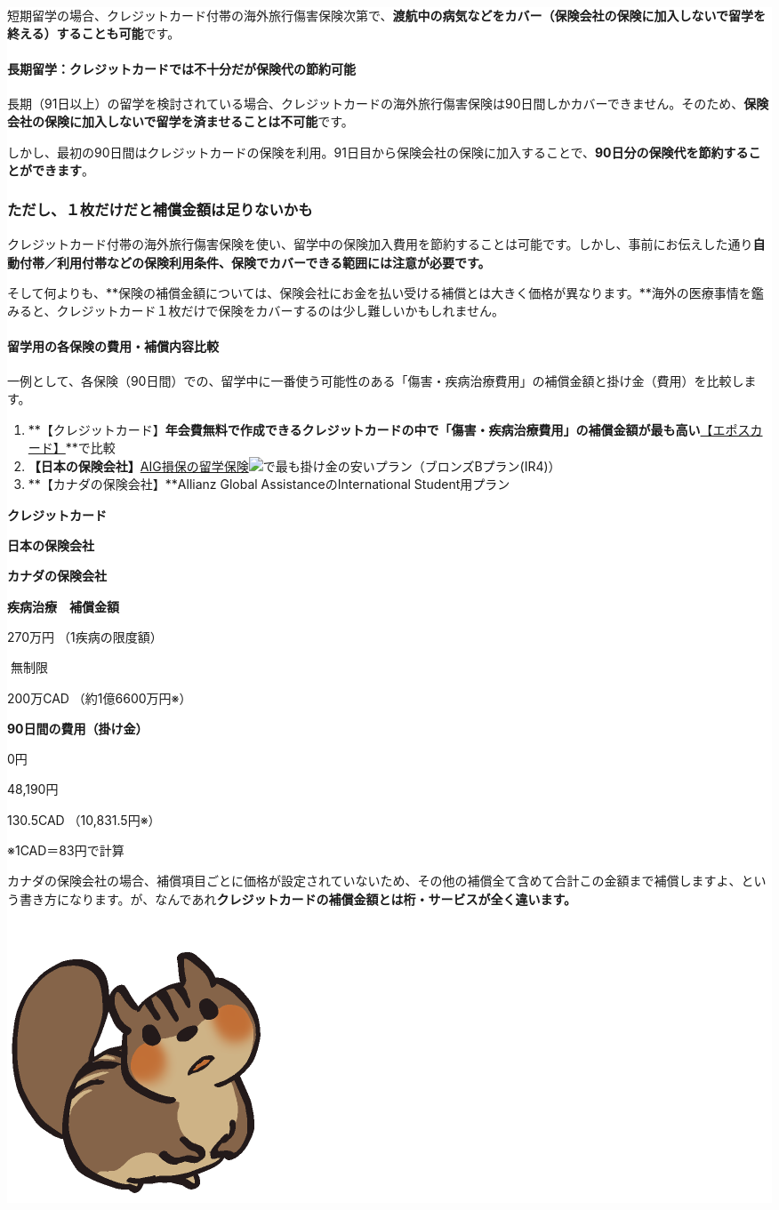 短期留学の場合、クレジットカード付帯の海外旅行傷害保険次第で、**渡航中の病気などをカバー（保険会社の保険に加入しないで留学を終える）することも可能**です。

#### 長期留学：クレジットカードでは不十分だが保険代の節約可能

長期（91日以上）の留学を検討されている場合、クレジットカードの海外旅行傷害保険は90日間しかカバーできません。そのため、**保険会社の保険に加入しないで留学を済ませることは不可能**です。

しかし、最初の90日間はクレジットカードの保険を利用。91日目から保険会社の保険に加入することで、**90日分の保険代を節約することができます**。

### ただし、１枚だけだと補償金額は足りないかも

クレジットカード付帯の海外旅行傷害保険を使い、留学中の保険加入費用を節約することは可能です。しかし、事前にお伝えした通り**自動付帯／利用付帯などの保険利用条件、保険でカバーできる範囲には注意が必要です。**

そして何よりも、**保険の補償金額については、保険会社にお金を払い受ける補償とは大きく価格が異なります。**海外の医療事情を鑑みると、クレジットカード１枚だけで保険をカバーするのは少し難しいかもしれません。

#### 留学用の各保険の費用・補償内容比較

一例として、各保険（90日間）での、留学中に一番使う可能性のある「傷害・疾病治療費用」の補償金額と掛け金（費用）を比較します。

1. **【クレジットカード】**年会費無料で作成できるクレジットカードの中で「傷害・疾病治療費用」の補償金額が最も高い**[【エポスカード】](https://px.a8.net/svt/ejp?a8mat=35M2WK+XCBFE+38L8+BYDTU)**で比較
2. **【日本の保険会社】**[AIG損保の留学保険](https://px.a8.net/svt/ejp?a8mat=35RZ3A+EF6122+TC4+I1NCI)![](https://www11.a8.net/0.gif?a8mat=35RZ3A+EF6122+TC4+I1NCI)で最も掛け金の安いプラン（ブロンズBプラン(IR4)）
3. **【カナダの保険会社】**Allianz Global AssistanceのInternational Student用プラン

**クレジットカード**

**日本の保険会社**

**カナダの保険会社**

**疾病治療　補償金額**

270万円 （1疾病の限度額）

 無制限

200万CAD （約1億6600万円※）

**90日間の費用（掛け金）**

0円

48,190円

130.5CAD （10,831.5円※）

※1CAD＝83円で計算

カナダの保険会社の場合、補償項目ごとに価格が設定されていないため、その他の補償全て含めて合計この金額まで補償しますよ、という書き方になります。が、なんであれ**クレジットカードの補償金額とは桁・サービスが全く違います。**

![](assets/06.png)
